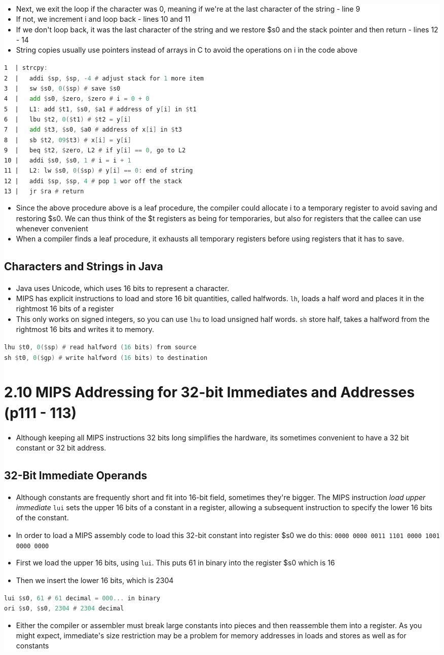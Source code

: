 - Next, we exit the loop if the character was 0, meaning if we're at the last character of the string - line 9
- If not, we increment i and loop back - lines 10 and 11
- If we don't loop back, it was the last character of the string and we restore $s0 and the stack pointer and then return - lines 12 - 14
- String copies usually use pointers instead of arrays in C to avoid the operations on i in the code above
```asm
1  | strcpy:
2  |   addi $sp, $sp, -4 # adjust stack for 1 more item
3  |   sw $s0, 0($sp) # save $s0
4  |   add $s0, $zero, $zero # i = 0 + 0
5  |   L1: add $t1, $s0, $a1 # address of y[i] in $t1
6  |   lbu $t2, 0($t1) # $t2 = y[i]
7  |   add $t3, $s0, $a0 # address of x[i] in $t3
8  |   sb $t2, 09$t3) # x[i] = y[i]
9  |   beq $t2, $zero, L2 # if y[i] == 0, go to L2
10 |   addi $s0, $s0, 1 # i = i + 1
11 |   L2: lw $s0, 0($sp) # y[i] == 0: end of string
12 |   addi $sp, $sp, 4 # pop 1 wor off the stack
13 |   jr $ra # return
```
- Since the above procedure above is a leaf procedure, the compiler could allocate i to a temporary register to avoid saving and restoring $s0. We can thus think of the $t registers as being for temporaries, but also for registers that the callee can use whenever convenient
- When a compiler finds a leaf procedure, it exhausts all temporary registers before using registers that it has to save.

## Characters and Strings in Java
- Java uses Unicode, which uses 16 bits to represent a character.
- MIPS has explicit instructions to load and store 16 bit quantities, called halfwords. `lh`, loads a half word and places it in the rightmost 16 bits of a register
- This only works on signed integers, so you can use `lhu` to load unsigned half words. `sh` store half, takes a halfword from the rightmost 16 bits and writes it to memory.
```asm
lhu $t0, 0($sp) # read halfword (16 bits) from source
sh $t0, 0($gp) # write halfword (16 bits) to destination
```

# 2.10 MIPS Addressing for 32-bit Immediates and Addresses (p111 - 113)
- Although keeping all MIPS instructions 32 bits long simplifies the hardware, its sometimes convenient to have a 32 bit constant or 32 bit address.

## 32-Bit Immediate Operands
- Although constants are frequently short and fit into 16-bit field, sometimes they're bigger. The MIPS instruction *load upper immediate* `lui` sets the upper 16 bits of a constant in a register, allowing a subsequent instruction to specify the lower 16 bits of the constant.

- In order to load a MIPS assembly code to load this 32-bit constant into register $s0 we do this:
`0000 0000 0011 1101 0000 1001 0000 0000`
- First we load the upper 16 bits, using `lui`. This puts 61 in binary into the register $s0 which is 16
- Then we insert the lower 16 bits, which is 2304
```asm
lui $s0, 61 # 61 decimal = 000... in binary
ori $s0, $s0, 2304 # 2304 decimal
```
- Either the compiler or assembler must break large constants into pieces and then reassemble them into a register. As you might expect, immediate's size restriction may be a problem for memory addresses in loads and stores as well as for constants